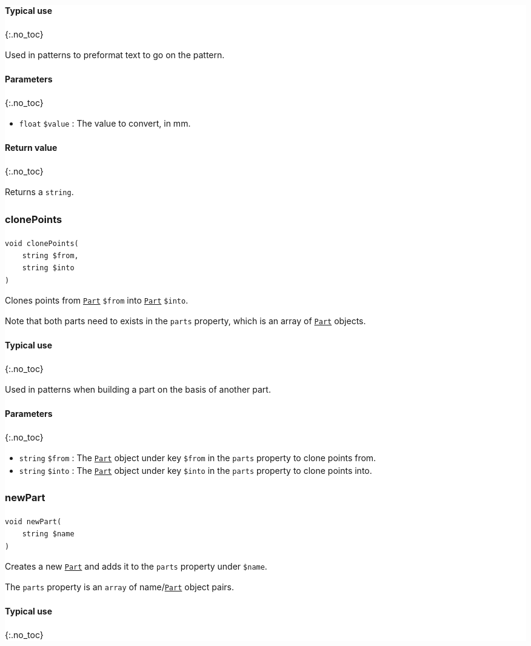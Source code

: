 #### Typical use
{:.no_toc}

Used in patterns to preformat text to go on the pattern.

#### Parameters
{:.no_toc}

- `float` `$value` : The value to convert, in mm.

#### Return value
{:.no_toc}

Returns a `string`.

### clonePoints

```php?start_inline=1
void clonePoints(
    string $from,
    string $into
)
```

Clones points from [`Part`](../part) `$from` into [`Part`](../part) `$into`.

Note that both parts need to exists in the `parts` property, which is an array of [`Part`](../part) objects.

#### Typical use
{:.no_toc}

Used in patterns when building a part on the basis of another part.

#### Parameters
{:.no_toc}

- `string` `$from` : The [`Part`](../part) object under key `$from` in the `parts` property to clone points from.
- `string` `$into` : The [`Part`](../part) object under key `$into` in the `parts` property to clone points into.

### newPart

```php?start_inline=1
void newPart(
    string $name
)
```

Creates a new [`Part`](../part) and adds it to the `parts` property under `$name`.

The `parts` property is an `array` of name/[`Part`](../part) object pairs.

#### Typical use
{:.no_toc}

